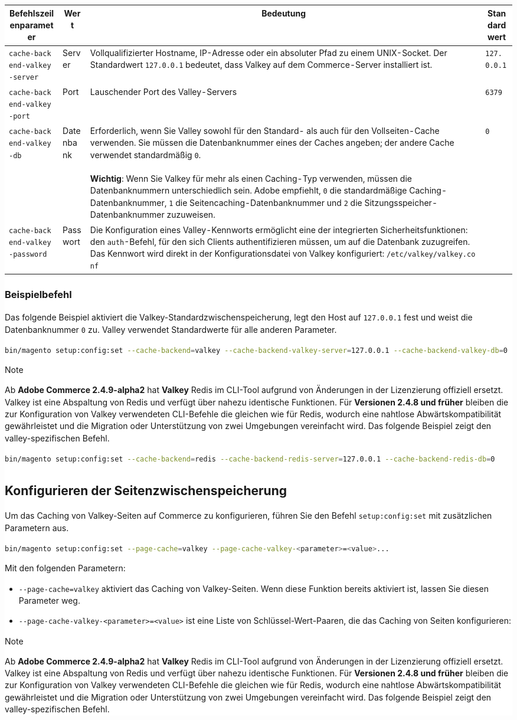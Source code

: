 | Befehlszeilenparameter | Wert | Bedeutung | Standardwert |
|---------------------------------| --------- |--------------------------------------------------------------------------------------------------------------------------------------------------------------------------------------------------------------------------------------------------------------------------------------------------------------------------------------------------------------------------------------------------------------------------------------------------------| ------------- |
| `cache-backend-valkey-server` | Server | Vollqualifizierter Hostname, IP-Adresse oder ein absoluter Pfad zu einem UNIX-Socket. Der Standardwert `127.0.0.1` bedeutet, dass Valkey auf dem Commerce-Server installiert ist. | `127.0.0.1` |
| `cache-backend-valkey-port` | Port | Lauschender Port des Valley-Servers | `6379` |
| `cache-backend-valkey-db` | Datenbank | Erforderlich, wenn Sie Valley sowohl für den Standard- als auch für den Vollseiten-Cache verwenden. Sie müssen die Datenbanknummer eines der Caches angeben; der andere Cache verwendet standardmäßig `0`.<br><br>**Wichtig**: Wenn Sie Valkey für mehr als einen Caching-Typ verwenden, müssen die Datenbanknummern unterschiedlich sein. Adobe empfiehlt, `0` die standardmäßige Caching-Datenbanknummer, `1` die Seitencaching-Datenbanknummer und `2` die Sitzungsspeicher-Datenbanknummer zuzuweisen. | `0` |
| `cache-backend-valkey-password` | Passwort | Die Konfiguration eines Valley-Kennworts ermöglicht eine der integrierten Sicherheitsfunktionen: den `auth`-Befehl, für den sich Clients authentifizieren müssen, um auf die Datenbank zuzugreifen. Das Kennwort wird direkt in der Konfigurationsdatei von Valkey konfiguriert: `/etc/valkey/valkey.conf` | |

### Beispielbefehl

Das folgende Beispiel aktiviert die Valkey-Standardzwischenspeicherung, legt den Host auf `127.0.0.1` fest und weist die Datenbanknummer `0` zu. Valley verwendet Standardwerte für alle anderen Parameter.

```bash
bin/magento setup:config:set --cache-backend=valkey --cache-backend-valkey-server=127.0.0.1 --cache-backend-valkey-db=0
```

>[!NOTE]
>
>Ab **Adobe Commerce 2.4.9-alpha2** hat **Valkey** Redis im CLI-Tool aufgrund von Änderungen in der Lizenzierung offiziell ersetzt. Valkey ist eine Abspaltung von Redis und verfügt über nahezu identische Funktionen. Für **Versionen 2.4.8 und früher** bleiben die zur Konfiguration von Valkey verwendeten CLI-Befehle die gleichen wie für Redis, wodurch eine nahtlose Abwärtskompatibilität gewährleistet und die Migration oder Unterstützung von zwei Umgebungen vereinfacht wird. Das folgende Beispiel zeigt den valley-spezifischen Befehl.

```bash
bin/magento setup:config:set --cache-backend=redis --cache-backend-redis-server=127.0.0.1 --cache-backend-redis-db=0
```

## Konfigurieren der Seitenzwischenspeicherung

Um das Caching von Valkey-Seiten auf Commerce zu konfigurieren, führen Sie den Befehl `setup:config:set` mit zusätzlichen Parametern aus.

```bash
bin/magento setup:config:set --page-cache=valkey --page-cache-valkey-<parameter>=<value>...
```

Mit den folgenden Parametern:

- `--page-cache=valkey` aktiviert das Caching von Valkey-Seiten. Wenn diese Funktion bereits aktiviert ist, lassen Sie diesen Parameter weg.

- `--page-cache-valkey-<parameter>=<value>` ist eine Liste von Schlüssel-Wert-Paaren, die das Caching von Seiten konfigurieren:

>[!NOTE]
>
>Ab **Adobe Commerce 2.4.9-alpha2** hat **Valkey** Redis im CLI-Tool aufgrund von Änderungen in der Lizenzierung offiziell ersetzt. Valkey ist eine Abspaltung von Redis und verfügt über nahezu identische Funktionen. Für **Versionen 2.4.8 und früher** bleiben die zur Konfiguration von Valkey verwendeten CLI-Befehle die gleichen wie für Redis, wodurch eine nahtlose Abwärtskompatibilität gewährleistet und die Migration oder Unterstützung von zwei Umgebungen vereinfacht wird. Das folgende Beispiel zeigt den valley-spezifischen Befehl.
